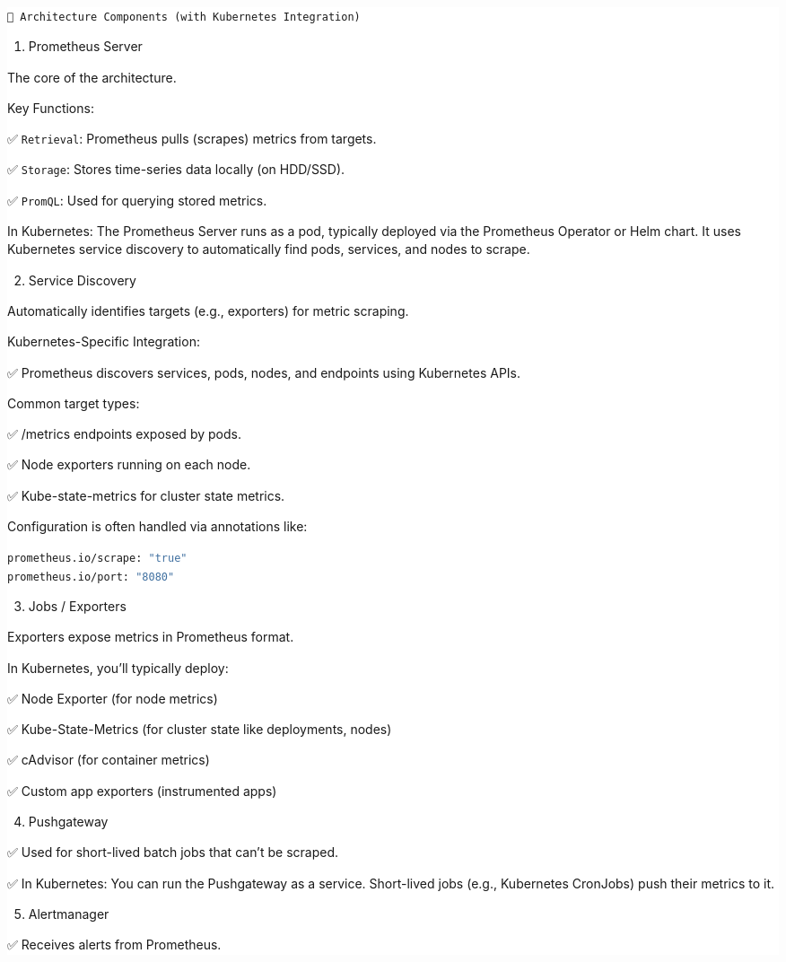 `🔧 Architecture Components (with Kubernetes Integration)`

1. Prometheus Server

The core of the architecture.

Key Functions:

✅ `Retrieval`: Prometheus pulls (scrapes) metrics from targets.

✅ `Storage`: Stores time-series data locally (on HDD/SSD).

✅ `PromQL`: Used for querying stored metrics.

In Kubernetes: The Prometheus Server runs as a pod, typically deployed via the Prometheus Operator or Helm chart. It uses Kubernetes service discovery to automatically find pods, services, and nodes to scrape.

2. Service Discovery

Automatically identifies targets (e.g., exporters) for metric scraping.

Kubernetes-Specific Integration:

✅ Prometheus discovers services, pods, nodes, and endpoints using Kubernetes APIs.

Common target types:

✅ /metrics endpoints exposed by pods.

✅ Node exporters running on each node.

✅ Kube-state-metrics for cluster state metrics.

Configuration is often handled via annotations like:

```bash
prometheus.io/scrape: "true"
prometheus.io/port: "8080"
```

3. Jobs / Exporters

Exporters expose metrics in Prometheus format.

In Kubernetes, you’ll typically deploy:

✅ Node Exporter (for node metrics)

✅ Kube-State-Metrics (for cluster state like deployments, nodes)

✅ cAdvisor (for container metrics)

✅ Custom app exporters (instrumented apps)

4. Pushgateway

✅ Used for short-lived batch jobs that can’t be scraped.

✅ In Kubernetes: You can run the Pushgateway as a service. Short-lived jobs (e.g., Kubernetes CronJobs) push their metrics to it.

5. Alertmanager

✅ Receives alerts from Prometheus.
